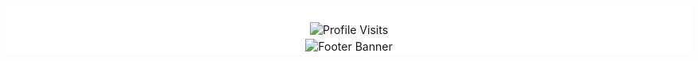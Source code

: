 <br>


<div align="center">
  <img src="https://visit-counter.vercel.app/counter.png?page=https%3A%2F%2Fgithub.com%2FWestFS&s=20&c=613583&bg=00000000&no=2&ff=digi&tb=Profile+Visits%3A++&ta=" alt="Profile Visits" />
</div>



<div align="center">
  <img src="https://capsule-render.vercel.app/api?type=waving&height=200&section=footer&color=0:000000,30:2E0F59,50:800080,70:C40018,100:000000&text=West&fontSize=80&fontColor=FFFFFF&fontAlign=52&fontAlignY=60&desc=BACK-END%20AND%20PENTESTER&descSize=18&descAlign=52&descAlignY=75&textBg=false" width="100%" alt="Footer Banner" />
</div>
